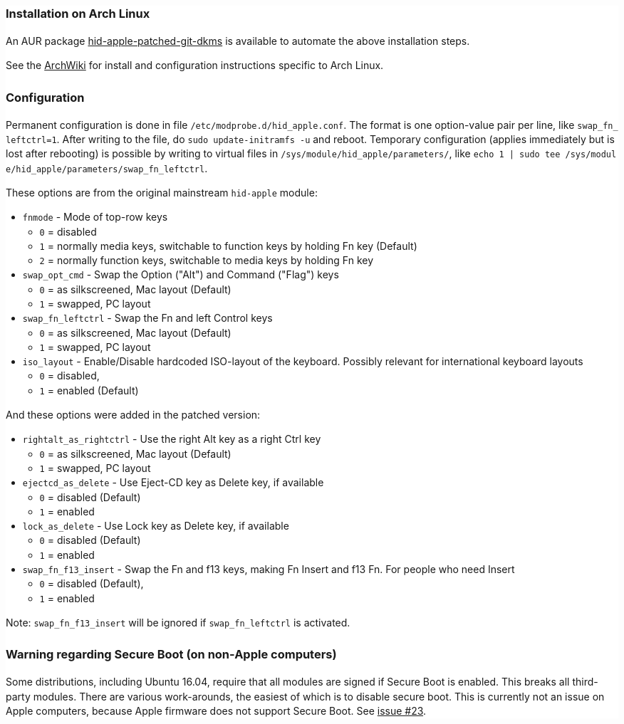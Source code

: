 ### Installation on Arch Linux

An AUR package [hid-apple-patched-git-dkms](https://aur.archlinux.org/packages/hid-apple-patched-git-dkms/) is available to automate the above installation steps.

See the [ArchWiki](https://wiki.archlinux.org/index.php/Apple_Keyboard#Use_a_patch_to_hid-apple) for install and configuration instructions specific to Arch Linux.

### Configuration

Permanent configuration is done in file `/etc/modprobe.d/hid_apple.conf`. The format is one option-value pair per line, like `swap_fn_leftctrl=1`. After writing to the file, do `sudo update-initramfs -u` and reboot.
Temporary configuration (applies immediately but is lost after rebooting) is possible by writing to virtual files in `/sys/module/hid_apple/parameters/`, like `echo 1 | sudo tee /sys/module/hid_apple/parameters/swap_fn_leftctrl`.

These options are from the original mainstream `hid-apple` module:
- `fnmode` - Mode of top-row keys
  - `0` = disabled
  - `1` = normally media keys, switchable to function keys by holding Fn key (Default)
  - `2` = normally function keys, switchable to media keys by holding Fn key
- `swap_opt_cmd` - Swap the Option (\"Alt\") and Command (\"Flag\") keys
  - `0` = as silkscreened, Mac layout (Default)
  - `1` = swapped, PC layout
- `swap_fn_leftctrl` - Swap the Fn and left Control keys
  - `0` = as silkscreened, Mac layout (Default)
  - `1` = swapped, PC layout
- `iso_layout` - Enable/Disable hardcoded ISO-layout of the keyboard. Possibly relevant for international keyboard layouts
  - `0` = disabled, 
  - `1` = enabled (Default)

And these options were added in the patched version:
- `rightalt_as_rightctrl` - Use the right Alt key as a right Ctrl key
  - `0` = as silkscreened, Mac layout (Default)
  - `1` = swapped, PC layout
- `ejectcd_as_delete` - Use Eject-CD key as Delete key, if available
  - `0` = disabled (Default)
  - `1` = enabled
- `lock_as_delete` - Use Lock key as Delete key, if available
  - `0` = disabled (Default)
  - `1` = enabled
- `swap_fn_f13_insert` - Swap the Fn and f13 keys, making Fn Insert and f13 Fn. For people who need Insert
  - `0` = disabled (Default), 
  - `1` = enabled

Note: `swap_fn_f13_insert` will be ignored if `swap_fn_leftctrl` is activated.

### Warning regarding Secure Boot (on non-Apple computers)

Some distributions, including Ubuntu 16.04, require that all modules are signed if Secure Boot is enabled. This breaks all third-party modules. There are various work-arounds, the easiest of which is to disable secure boot. This is currently not an issue on Apple computers, because Apple firmware does not support Secure Boot. See [issue #23](https://github.com/free5lot/hid-apple-patched/issues/23).

